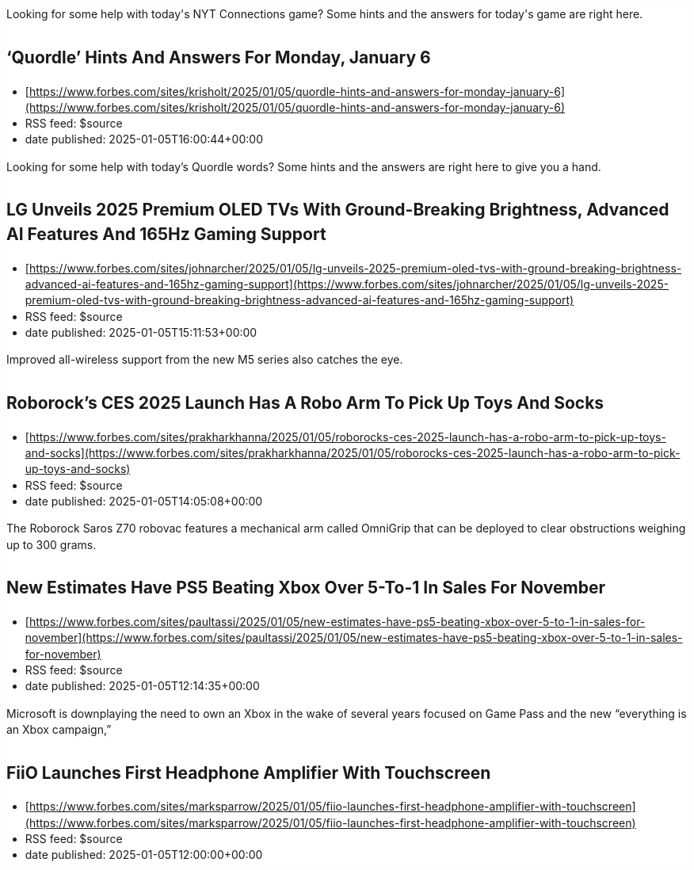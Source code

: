 Looking for some help with today's NYT Connections game? Some hints and the answers for today's game are right here.

## ‘Quordle’ Hints And Answers For Monday, January 6
 - [https://www.forbes.com/sites/krisholt/2025/01/05/quordle-hints-and-answers-for-monday-january-6](https://www.forbes.com/sites/krisholt/2025/01/05/quordle-hints-and-answers-for-monday-january-6)
 - RSS feed: $source
 - date published: 2025-01-05T16:00:44+00:00

Looking for some help with today’s Quordle words? Some hints and the answers are right here to give you a hand.

## LG Unveils 2025 Premium OLED TVs With Ground-Breaking Brightness, Advanced AI Features And 165Hz Gaming Support
 - [https://www.forbes.com/sites/johnarcher/2025/01/05/lg-unveils-2025-premium-oled-tvs-with-ground-breaking-brightness-advanced-ai-features-and-165hz-gaming-support](https://www.forbes.com/sites/johnarcher/2025/01/05/lg-unveils-2025-premium-oled-tvs-with-ground-breaking-brightness-advanced-ai-features-and-165hz-gaming-support)
 - RSS feed: $source
 - date published: 2025-01-05T15:11:53+00:00

Improved all-wireless support from the new M5 series also catches the eye.

## Roborock’s CES 2025 Launch Has A Robo Arm To Pick Up Toys And Socks
 - [https://www.forbes.com/sites/prakharkhanna/2025/01/05/roborocks-ces-2025-launch-has-a-robo-arm-to-pick-up-toys-and-socks](https://www.forbes.com/sites/prakharkhanna/2025/01/05/roborocks-ces-2025-launch-has-a-robo-arm-to-pick-up-toys-and-socks)
 - RSS feed: $source
 - date published: 2025-01-05T14:05:08+00:00

The Roborock Saros Z70 robovac features a mechanical arm called OmniGrip that can be deployed to clear obstructions weighing up to 300 grams.

## New Estimates Have PS5 Beating Xbox Over 5-To-1 In Sales For November
 - [https://www.forbes.com/sites/paultassi/2025/01/05/new-estimates-have-ps5-beating-xbox-over-5-to-1-in-sales-for-november](https://www.forbes.com/sites/paultassi/2025/01/05/new-estimates-have-ps5-beating-xbox-over-5-to-1-in-sales-for-november)
 - RSS feed: $source
 - date published: 2025-01-05T12:14:35+00:00

Microsoft is downplaying the need to own an Xbox in the wake of several years focused on Game Pass and the new “everything is an Xbox campaign,”

## FiiO Launches First Headphone Amplifier With Touchscreen
 - [https://www.forbes.com/sites/marksparrow/2025/01/05/fiio-launches-first-headphone-amplifier-with-touchscreen](https://www.forbes.com/sites/marksparrow/2025/01/05/fiio-launches-first-headphone-amplifier-with-touchscreen)
 - RSS feed: $source
 - date published: 2025-01-05T12:00:00+00:00
